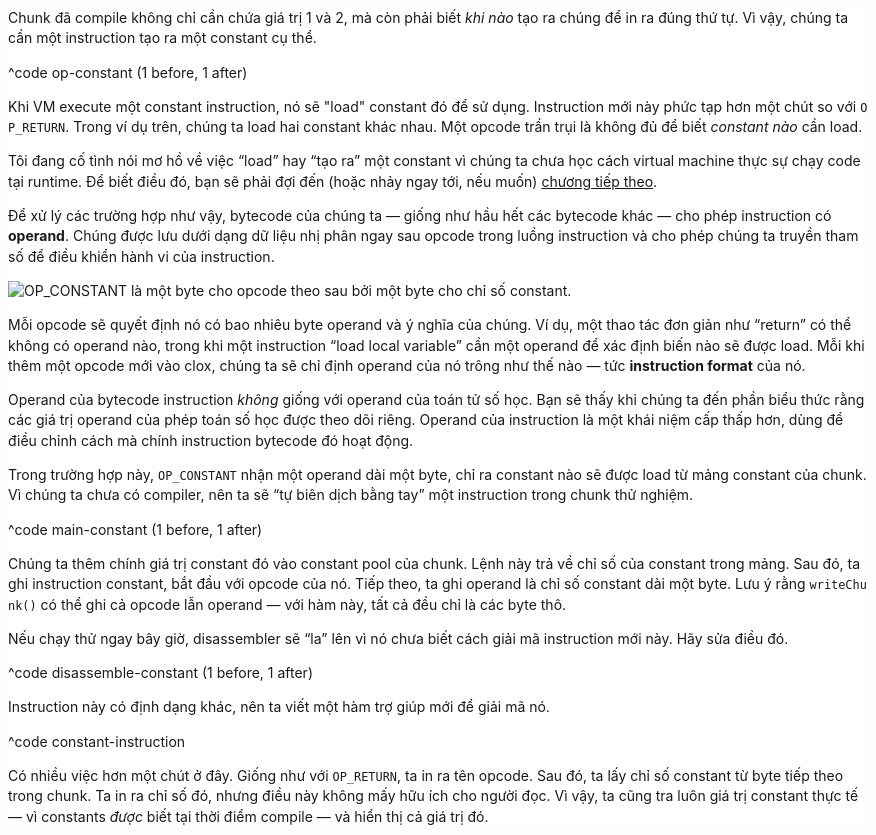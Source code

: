 Chunk đã compile không chỉ cần chứa giá trị 1 và 2, mà còn phải biết *khi nào* tạo ra chúng để in ra đúng thứ tự. Vì vậy, chúng ta cần một instruction tạo ra một constant cụ thể.

^code op-constant (1 before, 1 after)

Khi VM execute một constant instruction, nó sẽ <span name="load">"load"</span> constant đó để sử dụng. Instruction mới này phức tạp hơn một chút so với `OP_RETURN`. Trong ví dụ trên, chúng ta load hai constant khác nhau. Một opcode trần trụi là không đủ để biết *constant nào* cần load.

<aside name="load">

Tôi đang cố tình nói mơ hồ về việc “load” hay “tạo ra” một constant vì chúng ta chưa học cách virtual machine thực sự chạy code tại runtime. Để biết điều đó, bạn sẽ phải đợi đến (hoặc nhảy ngay tới, nếu muốn) [chương tiếp theo](a-virtual-machine.html).

</aside>

Để xử lý các trường hợp như vậy, bytecode của chúng ta — giống như hầu hết các bytecode khác — cho phép instruction có <span name="operand">**operand**</span>. Chúng được lưu dưới dạng dữ liệu nhị phân ngay sau opcode trong luồng instruction và cho phép chúng ta truyền tham số để điều khiển hành vi của instruction.

<img src="image/chunks-of-bytecode/format.png" alt="OP_CONSTANT là một byte cho opcode theo sau bởi một byte cho chỉ số constant." />

Mỗi opcode sẽ quyết định nó có bao nhiêu byte operand và ý nghĩa của chúng. Ví dụ, một thao tác đơn giản như “return” có thể không có operand nào, trong khi một instruction “load local variable” cần một operand để xác định biến nào sẽ được load. Mỗi khi thêm một opcode mới vào clox, chúng ta sẽ chỉ định operand của nó trông như thế nào — tức **instruction format** của nó.

<aside name="operand">

Operand của bytecode instruction *không* giống với operand của toán tử số học. Bạn sẽ thấy khi chúng ta đến phần biểu thức rằng các giá trị operand của phép toán số học được theo dõi riêng. Operand của instruction là một khái niệm cấp thấp hơn, dùng để điều chỉnh cách mà chính instruction bytecode đó hoạt động.

</aside>

Trong trường hợp này, `OP_CONSTANT` nhận một operand dài một byte, chỉ ra constant nào sẽ được load từ mảng constant của chunk. Vì chúng ta chưa có compiler, nên ta sẽ “tự biên dịch bằng tay” một instruction trong chunk thử nghiệm.

^code main-constant (1 before, 1 after)

Chúng ta thêm chính giá trị constant đó vào constant pool của chunk. Lệnh này trả về chỉ số của constant trong mảng. Sau đó, ta ghi instruction constant, bắt đầu với opcode của nó. Tiếp theo, ta ghi operand là chỉ số constant dài một byte. Lưu ý rằng `writeChunk()` có thể ghi cả opcode lẫn operand — với hàm này, tất cả đều chỉ là các byte thô.

Nếu chạy thử ngay bây giờ, disassembler sẽ “la” lên vì nó chưa biết cách giải mã instruction mới này. Hãy sửa điều đó.

^code disassemble-constant (1 before, 1 after)

Instruction này có định dạng khác, nên ta viết một hàm trợ giúp mới để giải mã nó.

^code constant-instruction

Có nhiều việc hơn một chút ở đây. Giống như với `OP_RETURN`, ta in ra tên opcode. Sau đó, ta lấy chỉ số constant từ byte tiếp theo trong chunk. Ta in ra chỉ số đó, nhưng điều này không mấy hữu ích cho người đọc. Vì vậy, ta cũng tra luôn giá trị constant thực tế — vì constants *được* biết tại thời điểm compile — và hiển thị cả giá trị đó.
